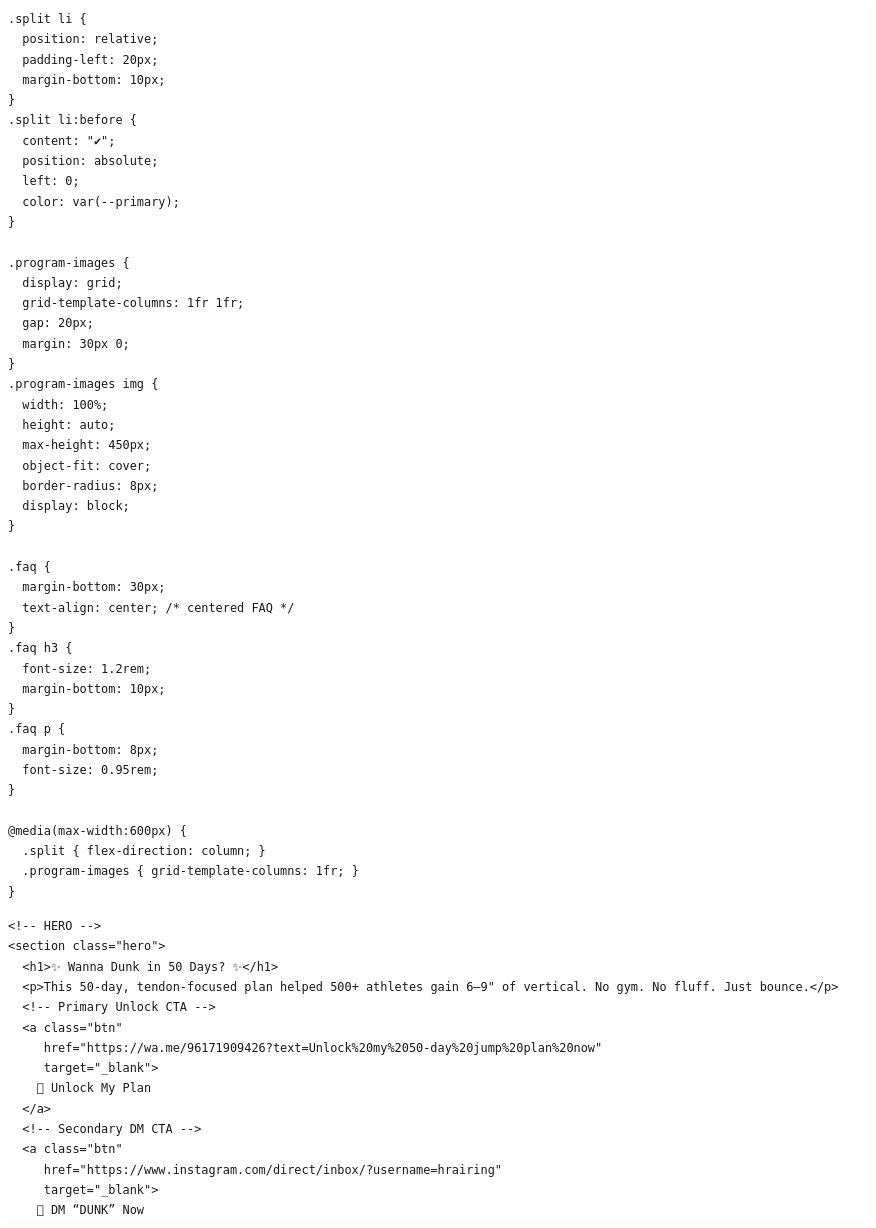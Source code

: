     .split li {
      position: relative;
      padding-left: 20px;
      margin-bottom: 10px;
    }
    .split li:before {
      content: "✔";
      position: absolute;
      left: 0;
      color: var(--primary);
    }

    .program-images {
      display: grid;
      grid-template-columns: 1fr 1fr;
      gap: 20px;
      margin: 30px 0;
    }
    .program-images img {
      width: 100%;
      height: auto;
      max-height: 450px;
      object-fit: cover;
      border-radius: 8px;
      display: block;
    }

    .faq {
      margin-bottom: 30px;
      text-align: center; /* centered FAQ */
    }
    .faq h3 {
      font-size: 1.2rem;
      margin-bottom: 10px;
    }
    .faq p {
      margin-bottom: 8px;
      font-size: 0.95rem;
    }

    @media(max-width:600px) {
      .split { flex-direction: column; }
      .program-images { grid-template-columns: 1fr; }
    }
  </style>
</head>
<body>
  <div class="container">
    
    <!-- HERO -->
    <section class="hero">
      <h1>✨ Wanna Dunk in 50 Days? ✨</h1>
      <p>This 50-day, tendon-focused plan helped 500+ athletes gain 6–9" of vertical. No gym. No fluff. Just bounce.</p>
      <!-- Primary Unlock CTA -->
      <a class="btn"
         href="https://wa.me/96171909426?text=Unlock%20my%2050-day%20jump%20plan%20now"
         target="_blank">
        🚀 Unlock My Plan
      </a>
      <!-- Secondary DM CTA -->
      <a class="btn"
         href="https://www.instagram.com/direct/inbox/?username=hrairing"
         target="_blank">
        💬 DM “DUNK” Now